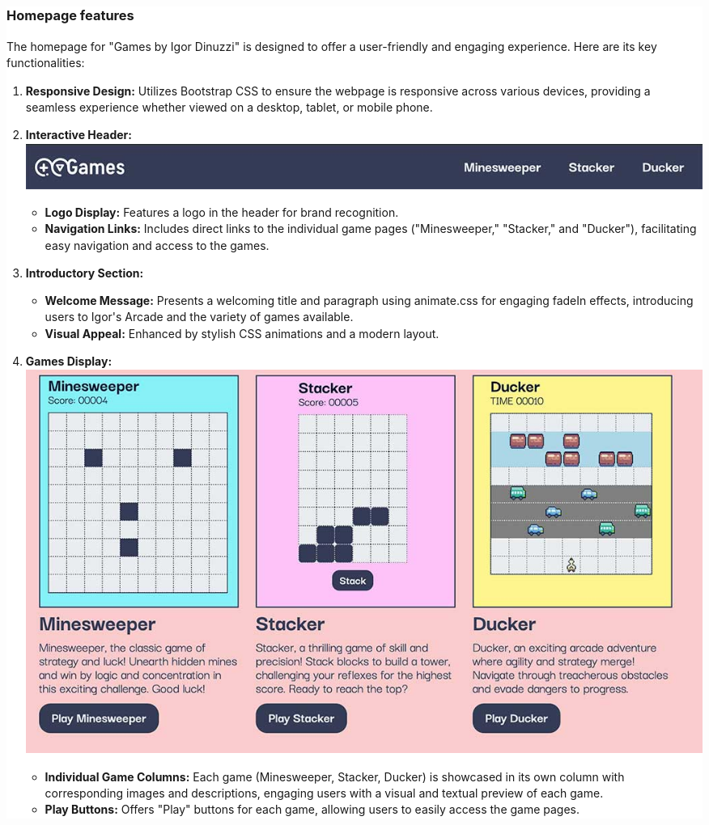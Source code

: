 ### Homepage features

The homepage for "Games by Igor Dinuzzi" is designed to offer a user-friendly and engaging experience. Here are its key functionalities:

1. **Responsive Design:** Utilizes Bootstrap CSS to ensure the webpage is responsive across various devices, providing a seamless experience whether viewed on a desktop, tablet, or mobile phone.

2. **Interactive Header:**
   ![Nav](doc/02-nav.jpg)
   - **Logo Display:** Features a logo in the header for brand recognition.
   - **Navigation Links:** Includes direct links to the individual game pages ("Minesweeper," "Stacker," and "Ducker"), facilitating easy navigation and access to the games.

4. **Introductory Section:**
   - **Welcome Message:** Presents a welcoming title and paragraph using animate.css for engaging fadeIn effects, introducing users to Igor's Arcade and the variety of games available.
   - **Visual Appeal:** Enhanced by stylish CSS animations and a modern layout.

5. **Games Display:**
   ![Games](doc/03-games.jpg)
   - **Individual Game Columns:** Each game (Minesweeper, Stacker, Ducker) is showcased in its own column with corresponding images and descriptions, engaging users with a visual and textual preview of each game.
   - **Play Buttons:** Offers "Play" buttons for each game, allowing users to easily access the game pages.
